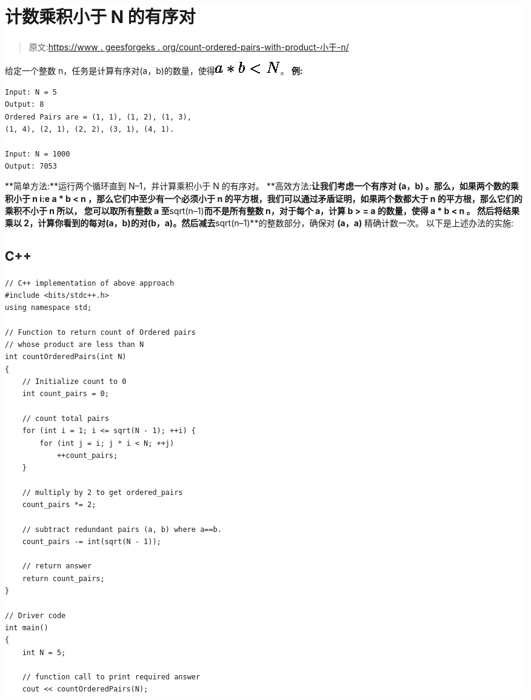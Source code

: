 # 计数乘积小于 N 的有序对

> 原文:[https://www . geesforgeks . org/count-ordered-pairs-with-product-小于-n/](https://www.geeksforgeeks.org/count-ordered-pairs-with-product-less-than-n/)

给定一个整数 n，任务是计算有序对(a，b)的数量，使得![a * b < N ](img/81df394a8916784079683bc5422ff83d.png "Rendered by QuickLaTeX.com")。
**例:**

```
Input: N = 5
Output: 8
Ordered Pairs are = (1, 1), (1, 2), (1, 3),
(1, 4), (2, 1), (2, 2), (3, 1), (4, 1).

Input: N = 1000
Output: 7053
```

**简单方法:**运行两个循环直到 N–1，并计算乘积小于 N 的有序对。
**高效方法:**让我们考虑一个有序对 **(a，b)** 。那么，如果两个数的乘积小于 n i:e **a * b < n** ，那么它们中至少有一个必须小于 n 的平方根，我们可以通过矛盾证明，如果两个数都大于 n 的平方根，那么它们的乘积不小于 n
所以， 您可以取所有整数 a 至**sqrt(n–1)**而不是所有整数 n，对于每个 a，计算 **b > = a** 的数量，使得 **a * b < n** 。 然后将结果乘以 2，计算你看到的每对(a，b)的对(b，a)。然后减去**sqrt(n–1)**的整数部分，确保对 **(a，a)** 精确计数一次。
以下是上述办法的实施:

## C++

```
// C++ implementation of above approach
#include <bits/stdc++.h>
using namespace std;

// Function to return count of Ordered pairs
// whose product are less than N
int countOrderedPairs(int N)
{
    // Initialize count to 0
    int count_pairs = 0;

    // count total pairs
    for (int i = 1; i <= sqrt(N - 1); ++i) {
        for (int j = i; j * i < N; ++j)
            ++count_pairs;
    }

    // multiply by 2 to get ordered_pairs
    count_pairs *= 2;

    // subtract redundant pairs (a, b) where a==b.
    count_pairs -= int(sqrt(N - 1));

    // return answer
    return count_pairs;
}

// Driver code
int main()
{
    int N = 5;

    // function call to print required answer
    cout << countOrderedPairs(N);
```